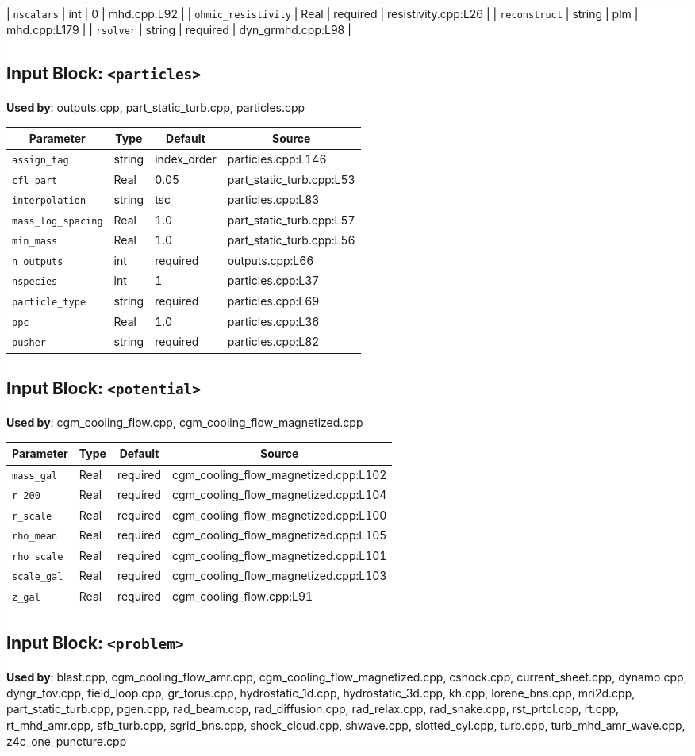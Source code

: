 | `nscalars` | int | 0 | mhd.cpp:L92 |
| `ohmic_resistivity` | Real | required | resistivity.cpp:L26 |
| `reconstruct` | string | plm | mhd.cpp:L179 |
| `rsolver` | string | required | dyn_grmhd.cpp:L98 |

## Input Block: `<particles>`
**Used by**: outputs.cpp, part_static_turb.cpp, particles.cpp

| Parameter | Type | Default | Source |
|-----------|------|---------|--------|
| `assign_tag` | string | index_order | particles.cpp:L146 |
| `cfl_part` | Real | 0.05 | part_static_turb.cpp:L53 |
| `interpolation` | string | tsc | particles.cpp:L83 |
| `mass_log_spacing` | Real | 1.0 | part_static_turb.cpp:L57 |
| `min_mass` | Real | 1.0 | part_static_turb.cpp:L56 |
| `n_outputs` | int | required | outputs.cpp:L66 |
| `nspecies` | int | 1 | particles.cpp:L37 |
| `particle_type` | string | required | particles.cpp:L69 |
| `ppc` | Real | 1.0 | particles.cpp:L36 |
| `pusher` | string | required | particles.cpp:L82 |

## Input Block: `<potential>`
**Used by**: cgm_cooling_flow.cpp, cgm_cooling_flow_magnetized.cpp

| Parameter | Type | Default | Source |
|-----------|------|---------|--------|
| `mass_gal` | Real | required | cgm_cooling_flow_magnetized.cpp:L102 |
| `r_200` | Real | required | cgm_cooling_flow_magnetized.cpp:L104 |
| `r_scale` | Real | required | cgm_cooling_flow_magnetized.cpp:L100 |
| `rho_mean` | Real | required | cgm_cooling_flow_magnetized.cpp:L105 |
| `rho_scale` | Real | required | cgm_cooling_flow_magnetized.cpp:L101 |
| `scale_gal` | Real | required | cgm_cooling_flow_magnetized.cpp:L103 |
| `z_gal` | Real | required | cgm_cooling_flow.cpp:L91 |

## Input Block: `<problem>`
**Used by**: blast.cpp, cgm_cooling_flow_amr.cpp, cgm_cooling_flow_magnetized.cpp, cshock.cpp, current_sheet.cpp, dynamo.cpp, dyngr_tov.cpp, field_loop.cpp, gr_torus.cpp, hydrostatic_1d.cpp, hydrostatic_3d.cpp, kh.cpp, lorene_bns.cpp, mri2d.cpp, part_static_turb.cpp, pgen.cpp, rad_beam.cpp, rad_diffusion.cpp, rad_relax.cpp, rad_snake.cpp, rst_prtcl.cpp, rt.cpp, rt_mhd_amr.cpp, sfb_turb.cpp, sgrid_bns.cpp, shock_cloud.cpp, shwave.cpp, slotted_cyl.cpp, turb.cpp, turb_mhd_amr_wave.cpp, z4c_one_puncture.cpp
